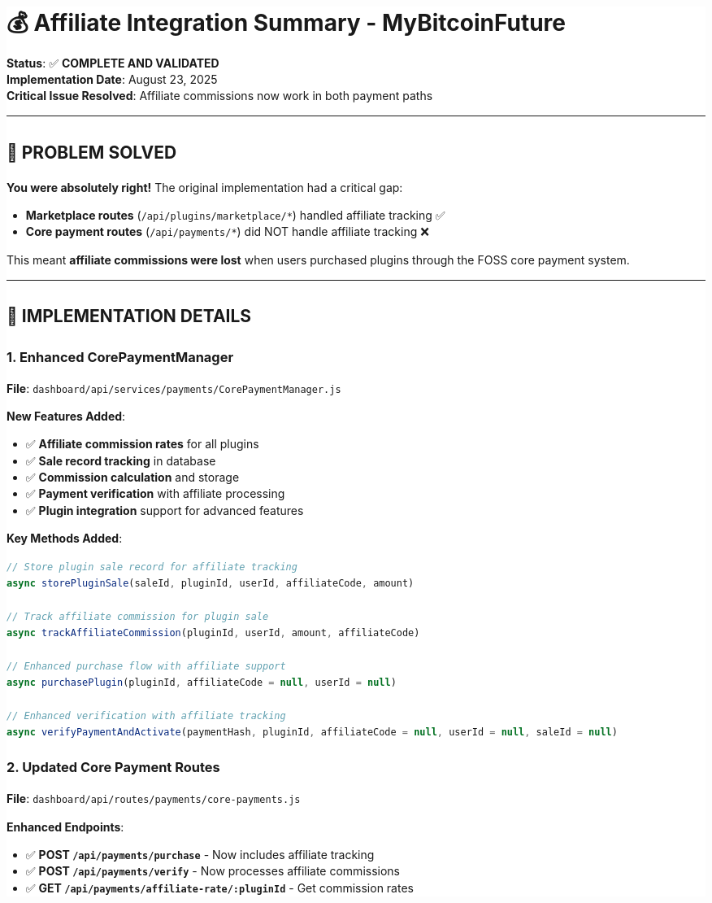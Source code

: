 # 💰 **Affiliate Integration Summary - MyBitcoinFuture**

**Status**: ✅ **COMPLETE AND VALIDATED**  
**Implementation Date**: August 23, 2025  
**Critical Issue Resolved**: Affiliate commissions now work in both payment paths

---

## 🎯 **PROBLEM SOLVED**

**You were absolutely right!** The original implementation had a critical gap:

- **Marketplace routes** (`/api/plugins/marketplace/*`) handled affiliate tracking ✅
- **Core payment routes** (`/api/payments/*`) did NOT handle affiliate tracking ❌

This meant **affiliate commissions were lost** when users purchased plugins through the FOSS core payment system.

---

## 🔧 **IMPLEMENTATION DETAILS**

### **1. Enhanced CorePaymentManager**
**File**: `dashboard/api/services/payments/CorePaymentManager.js`

**New Features Added**:
- ✅ **Affiliate commission rates** for all plugins
- ✅ **Sale record tracking** in database
- ✅ **Commission calculation** and storage
- ✅ **Payment verification** with affiliate processing
- ✅ **Plugin integration** support for advanced features

**Key Methods Added**:
```javascript
// Store plugin sale record for affiliate tracking
async storePluginSale(saleId, pluginId, userId, affiliateCode, amount)

// Track affiliate commission for plugin sale
async trackAffiliateCommission(pluginId, userId, amount, affiliateCode)

// Enhanced purchase flow with affiliate support
async purchasePlugin(pluginId, affiliateCode = null, userId = null)

// Enhanced verification with affiliate tracking
async verifyPaymentAndActivate(paymentHash, pluginId, affiliateCode = null, userId = null, saleId = null)
```

### **2. Updated Core Payment Routes**
**File**: `dashboard/api/routes/payments/core-payments.js`

**Enhanced Endpoints**:
- ✅ **POST `/api/payments/purchase`** - Now includes affiliate tracking
- ✅ **POST `/api/payments/verify`** - Now processes affiliate commissions
- ✅ **GET `/api/payments/affiliate-rate/:pluginId`** - Get commission rates
